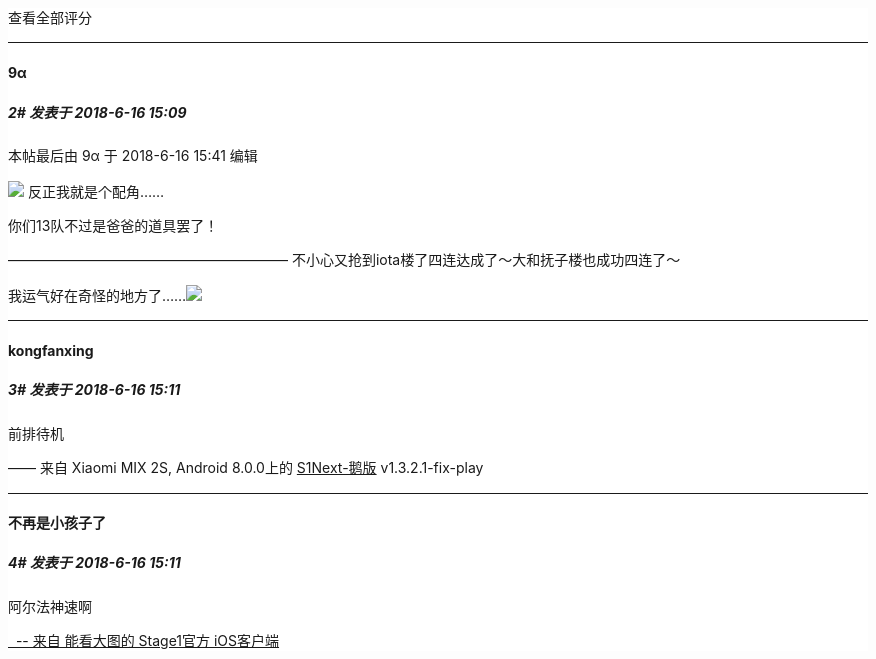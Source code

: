 查看全部评分






*****

####  9α  
##### 2#       发表于 2018-6-16 15:09



 本帖最后由 9α 于 2018-6-16 15:41 编辑 

<img src="https://i.loli.net/2018/06/16/5b24b7c213042.png" referrerpolicy="no-referrer">
反正我就是个配角……

你们13队不过是爸爸的道具罢了！

————————————————————
不小心又抢到iota楼了四连达成了～大和抚子楼也成功四连了～

我运气好在奇怪的地方了……<img src="https://static.saraba1st.com/image/smiley/face2017/001.png" referrerpolicy="no-referrer">







*****

####  kongfanxing  
##### 3#       发表于 2018-6-16 15:11




前排待机

—— 来自 Xiaomi MIX 2S, Android 8.0.0上的 [S1Next-鹅版](https://github.com/ykrank/S1-Next/releases) v1.3.2.1-fix-play







*****

####  不再是小孩子了  
##### 4#       发表于 2018-6-16 15:11




阿尔法神速啊

[  -- 来自 能看大图的 Stage1官方 iOS客户端](https://itunes.apple.com/fi/app/saraba1st/id1221237470?mt=8)




